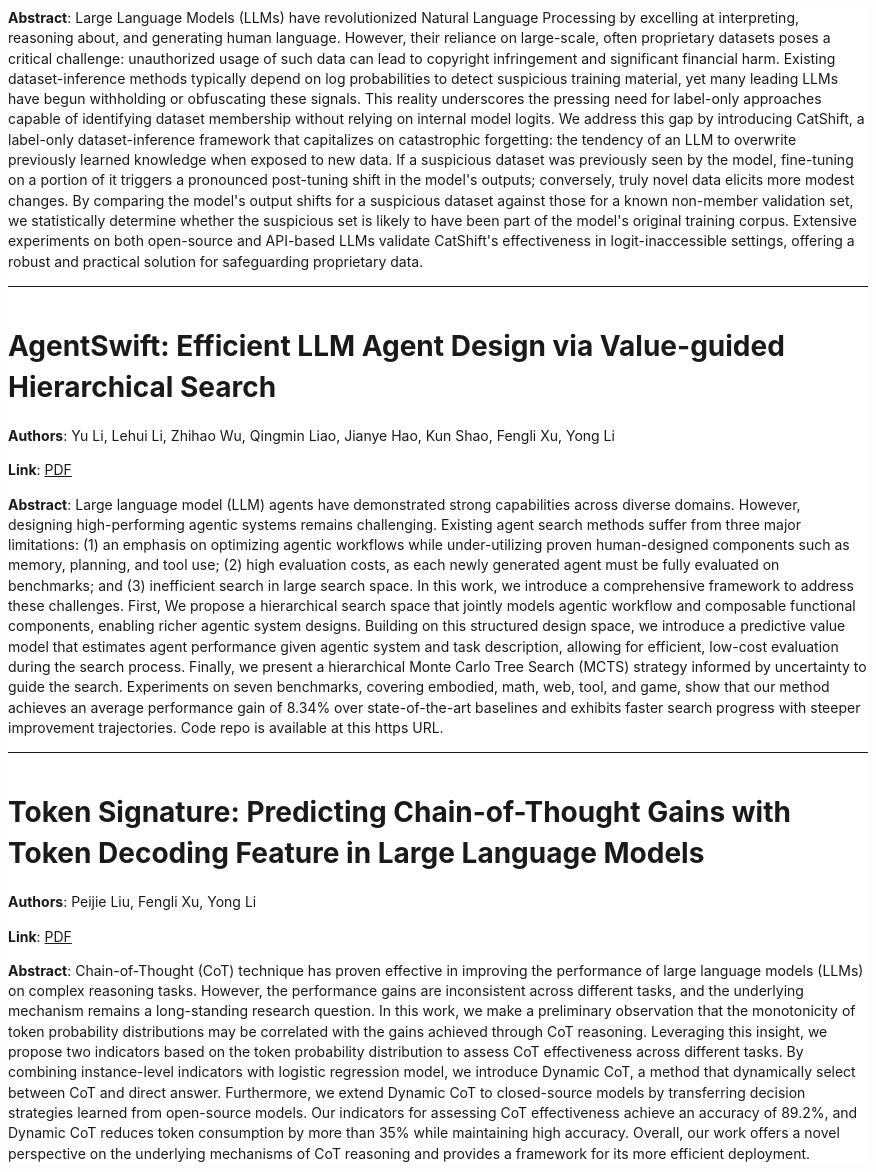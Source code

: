 **Abstract**: Large Language Models (LLMs) have revolutionized Natural Language Processing by excelling at interpreting, reasoning about, and generating human language. However, their reliance on large-scale, often proprietary datasets poses a critical challenge: unauthorized usage of such data can lead to copyright infringement and significant financial harm. Existing dataset-inference methods typically depend on log probabilities to detect suspicious training material, yet many leading LLMs have begun withholding or obfuscating these signals. This reality underscores the pressing need for label-only approaches capable of identifying dataset membership without relying on internal model logits.
We address this gap by introducing CatShift, a label-only dataset-inference framework that capitalizes on catastrophic forgetting: the tendency of an LLM to overwrite previously learned knowledge when exposed to new data. If a suspicious dataset was previously seen by the model, fine-tuning on a portion of it triggers a pronounced post-tuning shift in the model's outputs; conversely, truly novel data elicits more modest changes. By comparing the model's output shifts for a suspicious dataset against those for a known non-member validation set, we statistically determine whether the suspicious set is likely to have been part of the model's original training corpus. Extensive experiments on both open-source and API-based LLMs validate CatShift's effectiveness in logit-inaccessible settings, offering a robust and practical solution for safeguarding proprietary data. 

---
# AgentSwift: Efficient LLM Agent Design via Value-guided Hierarchical Search 

**Authors**: Yu Li, Lehui Li, Zhihao Wu, Qingmin Liao, Jianye Hao, Kun Shao, Fengli Xu, Yong Li  

**Link**: [PDF](https://arxiv.org/pdf/2506.06017)  

**Abstract**: Large language model (LLM) agents have demonstrated strong capabilities across diverse domains. However, designing high-performing agentic systems remains challenging. Existing agent search methods suffer from three major limitations: (1) an emphasis on optimizing agentic workflows while under-utilizing proven human-designed components such as memory, planning, and tool use; (2) high evaluation costs, as each newly generated agent must be fully evaluated on benchmarks; and (3) inefficient search in large search space. In this work, we introduce a comprehensive framework to address these challenges. First, We propose a hierarchical search space that jointly models agentic workflow and composable functional components, enabling richer agentic system designs. Building on this structured design space, we introduce a predictive value model that estimates agent performance given agentic system and task description, allowing for efficient, low-cost evaluation during the search process. Finally, we present a hierarchical Monte Carlo Tree Search (MCTS) strategy informed by uncertainty to guide the search. Experiments on seven benchmarks, covering embodied, math, web, tool, and game, show that our method achieves an average performance gain of 8.34\% over state-of-the-art baselines and exhibits faster search progress with steeper improvement trajectories. Code repo is available at this https URL. 

---
# Token Signature: Predicting Chain-of-Thought Gains with Token Decoding Feature in Large Language Models 

**Authors**: Peijie Liu, Fengli Xu, Yong Li  

**Link**: [PDF](https://arxiv.org/pdf/2506.06008)  

**Abstract**: Chain-of-Thought (CoT) technique has proven effective in improving the performance of large language models (LLMs) on complex reasoning tasks. However, the performance gains are inconsistent across different tasks, and the underlying mechanism remains a long-standing research question. In this work, we make a preliminary observation that the monotonicity of token probability distributions may be correlated with the gains achieved through CoT reasoning. Leveraging this insight, we propose two indicators based on the token probability distribution to assess CoT effectiveness across different tasks. By combining instance-level indicators with logistic regression model, we introduce Dynamic CoT, a method that dynamically select between CoT and direct answer. Furthermore, we extend Dynamic CoT to closed-source models by transferring decision strategies learned from open-source models. Our indicators for assessing CoT effectiveness achieve an accuracy of 89.2\%, and Dynamic CoT reduces token consumption by more than 35\% while maintaining high accuracy. Overall, our work offers a novel perspective on the underlying mechanisms of CoT reasoning and provides a framework for its more efficient deployment. 
